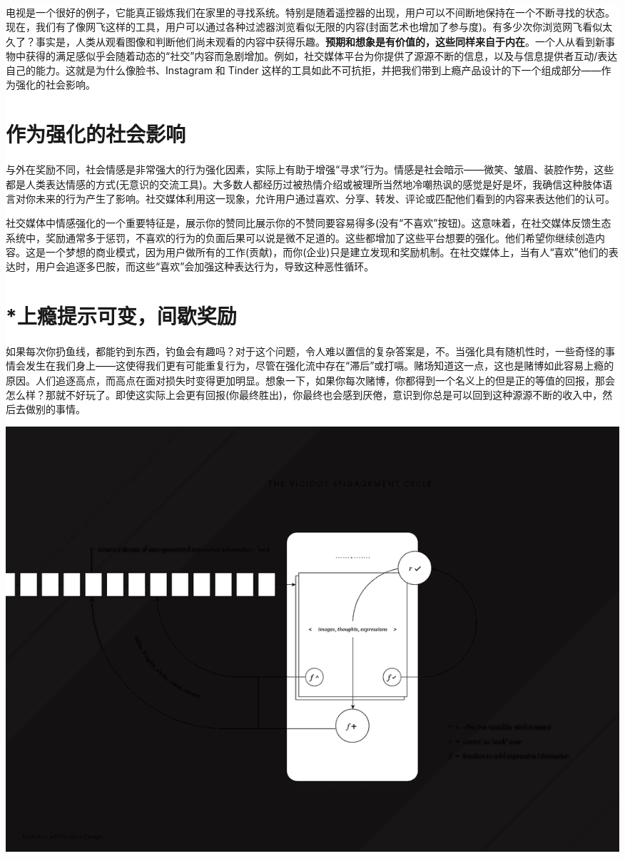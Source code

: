 电视是一个很好的例子，它能真正锻炼我们在家里的寻找系统。特别是随着遥控器的出现，用户可以不间断地保持在一个不断寻找的状态。现在，我们有了像网飞这样的工具，用户可以通过各种过滤器浏览看似无限的内容(封面艺术也增加了参与度)。有多少次你浏览网飞看似太久了？事实是，人类从观看图像和判断他们尚未观看的内容中获得乐趣。**预期和想象是有价值的，这些同样来自于内在**。一个人从看到新事物中获得的满足感似乎会随着动态的“社交”内容而急剧增加。例如，社交媒体平台为你提供了源源不断的信息，以及与信息提供者互动/表达自己的能力。这就是为什么像脸书、Instagram 和 Tinder 这样的工具如此不可抗拒，并把我们带到上瘾产品设计的下一个组成部分——作为强化的社会影响。

# 作为强化的社会影响

与外在奖励不同，社会情感是非常强大的行为强化因素，实际上有助于增强“寻求”行为。情感是社会暗示——微笑、皱眉、装腔作势，这些都是人类表达情感的方式(无意识的交流工具)。大多数人都经历过被热情介绍或被理所当然地冷嘲热讽的感觉是好是坏，我确信这种肢体语言对你未来的行为产生了影响。社交媒体利用这一现象，允许用户通过喜欢、分享、转发、评论或匹配他们看到的内容来表达他们的认可。

社交媒体中情感强化的一个重要特征是，展示你的赞同比展示你的不赞同要容易得多(没有“不喜欢”按钮)。这意味着，在社交媒体反馈生态系统中，奖励通常多于惩罚，不喜欢的行为的负面后果可以说是微不足道的。这些都增加了这些平台想要的强化。他们希望你继续创造内容。这是一个梦想的商业模式，因为用户做所有的工作(贡献)，而你(企业)只是建立发现和奖励机制。在社交媒体上，当有人“喜欢”他们的表达时，用户会追逐多巴胺，而这些“喜欢”会加强这种表达行为，导致这种恶性循环。

# *上瘾提示可变，间歇奖励

如果每次你扔鱼线，都能钓到东西，钓鱼会有趣吗？对于这个问题，令人难以置信的复杂答案是，不。当强化具有随机性时，一些奇怪的事情会发生在我们身上——这使得我们更有可能重复行为，尽管在强化流中存在“滞后”或打嗝。赌场知道这一点，这也是赌博如此容易上瘾的原因。人们追逐高点，而高点在面对损失时变得更加明显。想象一下，如果你每次赌博，你都得到一个名义上的但是正的等值的回报，那会怎么样？那就不好玩了。即使这实际上会更有回报(你最终胜出)，你最终也会感到厌倦，意识到你总是可以回到这种源源不断的收入中，然后去做别的事情。

![](img/ba59c0eac8d9cdff777e4d92153dbbfd.png)
